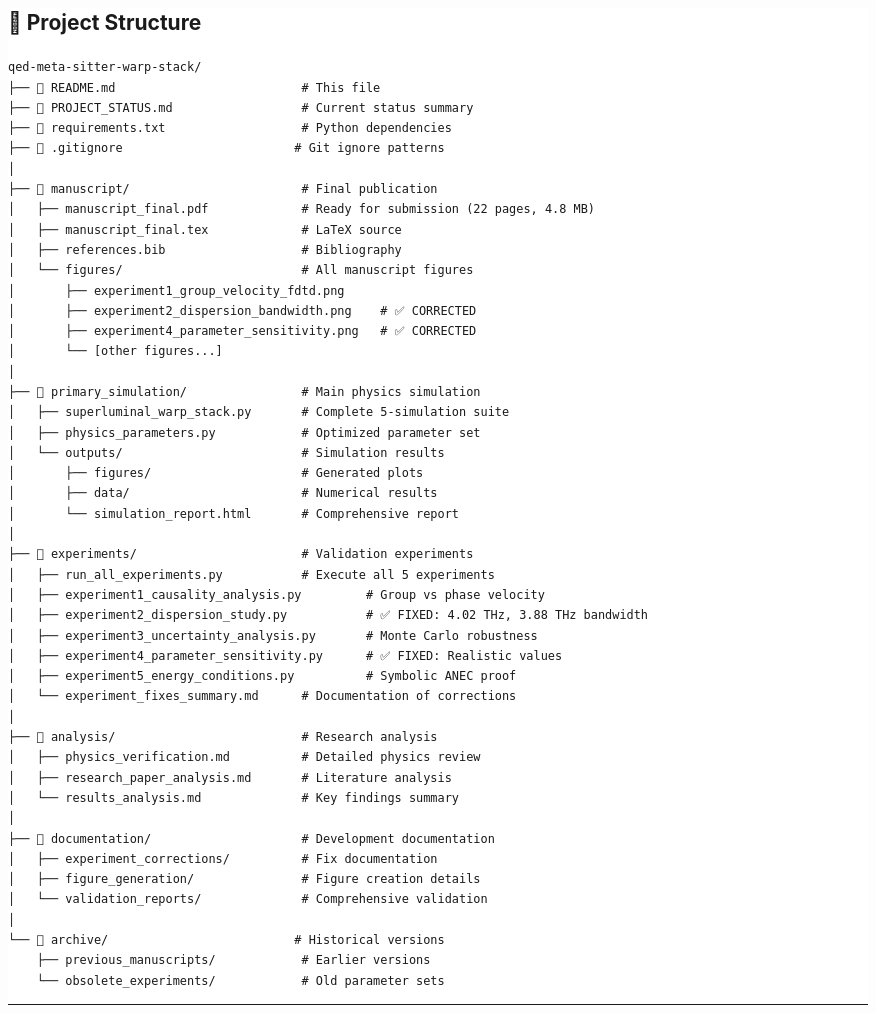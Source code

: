 
## 📁 **Project Structure**

```
qed-meta-sitter-warp-stack/
├── 📄 README.md                          # This file
├── 📄 PROJECT_STATUS.md                  # Current status summary
├── 📄 requirements.txt                   # Python dependencies
├── 📄 .gitignore                        # Git ignore patterns
│
├── 📁 manuscript/                        # Final publication
│   ├── manuscript_final.pdf             # Ready for submission (22 pages, 4.8 MB)
│   ├── manuscript_final.tex             # LaTeX source
│   ├── references.bib                   # Bibliography  
│   └── figures/                         # All manuscript figures
│       ├── experiment1_group_velocity_fdtd.png
│       ├── experiment2_dispersion_bandwidth.png    # ✅ CORRECTED
│       ├── experiment4_parameter_sensitivity.png   # ✅ CORRECTED
│       └── [other figures...]
│
├── 📁 primary_simulation/                # Main physics simulation
│   ├── superluminal_warp_stack.py       # Complete 5-simulation suite
│   ├── physics_parameters.py            # Optimized parameter set
│   └── outputs/                         # Simulation results
│       ├── figures/                     # Generated plots
│       ├── data/                        # Numerical results
│       └── simulation_report.html       # Comprehensive report
│
├── 📁 experiments/                       # Validation experiments
│   ├── run_all_experiments.py           # Execute all 5 experiments
│   ├── experiment1_causality_analysis.py         # Group vs phase velocity
│   ├── experiment2_dispersion_study.py           # ✅ FIXED: 4.02 THz, 3.88 THz bandwidth
│   ├── experiment3_uncertainty_analysis.py       # Monte Carlo robustness
│   ├── experiment4_parameter_sensitivity.py      # ✅ FIXED: Realistic values
│   ├── experiment5_energy_conditions.py          # Symbolic ANEC proof
│   └── experiment_fixes_summary.md      # Documentation of corrections
│
├── 📁 analysis/                          # Research analysis
│   ├── physics_verification.md          # Detailed physics review
│   ├── research_paper_analysis.md       # Literature analysis
│   └── results_analysis.md              # Key findings summary
│
├── 📁 documentation/                     # Development documentation
│   ├── experiment_corrections/          # Fix documentation
│   ├── figure_generation/               # Figure creation details
│   └── validation_reports/              # Comprehensive validation
│
└── 📁 archive/                          # Historical versions
    ├── previous_manuscripts/            # Earlier versions
    └── obsolete_experiments/            # Old parameter sets
```

---